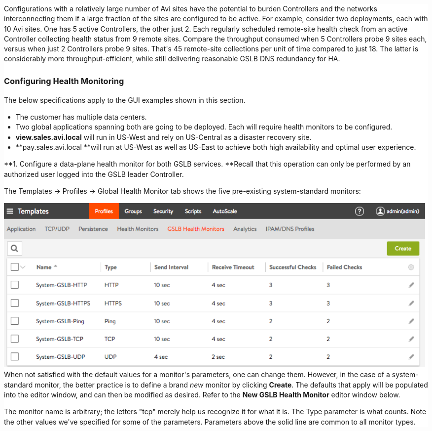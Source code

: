 Configurations with a relatively large number of Avi sites have the potential to burden Controllers and the networks interconnecting them if a large fraction of the sites are configured to be active. For example, consider two deployments, each with 10 Avi sites. One has 5 active Controllers, the other just 2. Each regularly scheduled remote-site health check from an active Controller collecting health status from 9 remote sites. Compare the throughput consumed when 5 Controllers probe 9 sites each, versus when just 2 Controllers probe 9 sites. That's 45 remote-site collections per unit of time compared to just 18. The latter is considerably more throughput-efficient, while still delivering reasonable GSLB DNS redundancy for HA.

### Configuring Health Monitoring

The below specifications apply to the GUI examples shown in this section.

* The customer has multiple data centers.
* Two global applications spanning both are going to be deployed. Each will require health monitors to be configured.
* **view.sales.avi.local** will run in US-West and rely on US-Central as a disaster recovery site.
* **pay.sales.avi.local **will run at US-West as well as US-East to achieve both high availability and optimal user experience. 

**1. Configure a data-plane health monitor for both GSLB services. **Recall that this operation can only be performed by an authorized user logged into the GSLB leader Controller.

The Templates -> Profiles -> Global Health Monitor tab shows the five pre-existing system-standard monitors:

<a href="img/system-standard-GSLB-health-monitors-2.png"><img class="aligncenter wp-image-21894" src="img/system-standard-GSLB-health-monitors-2.png" alt="system-standard GSLB health monitors" width="854" height="332"><br> </a>When not satisfied with the default values for a monitor's parameters, one can change them. However, in the case of a system-standard monitor, the better practice is to define a brand *new* monitor by clicking **Create**. The defaults that apply will be populated into the editor window, and can then be modified as desired. Refer to the **New GSLB Health Monitor** editor window below.

The monitor name is arbitrary; the letters "tcp" merely help us recognize it for what it is. The Type parameter is what counts. Note the other values we've specified for some of the parameters. Parameters above the solid line are common to all monitor types.
